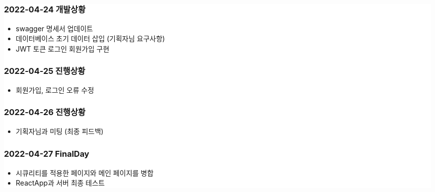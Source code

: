 ### 2022-04-24 개발상황
* swagger 명세서 업데이트
* 데이터베이스 초기 데이터 삽입 (기획자님 요구사항)
* JWT 토큰 로그인 회원가입 구현

### 2022-04-25 진행상황
* 회원가입, 로그인 오류 수정

### 2022-04-26 진행상황
* 기획자님과 미팅 (최종 피드백)

### 2022-04-27 FinalDay
* 시큐리티를 적용한 페이지와 메인 페이지를 병합 
* ReactApp과 서버 최종 테스트 


